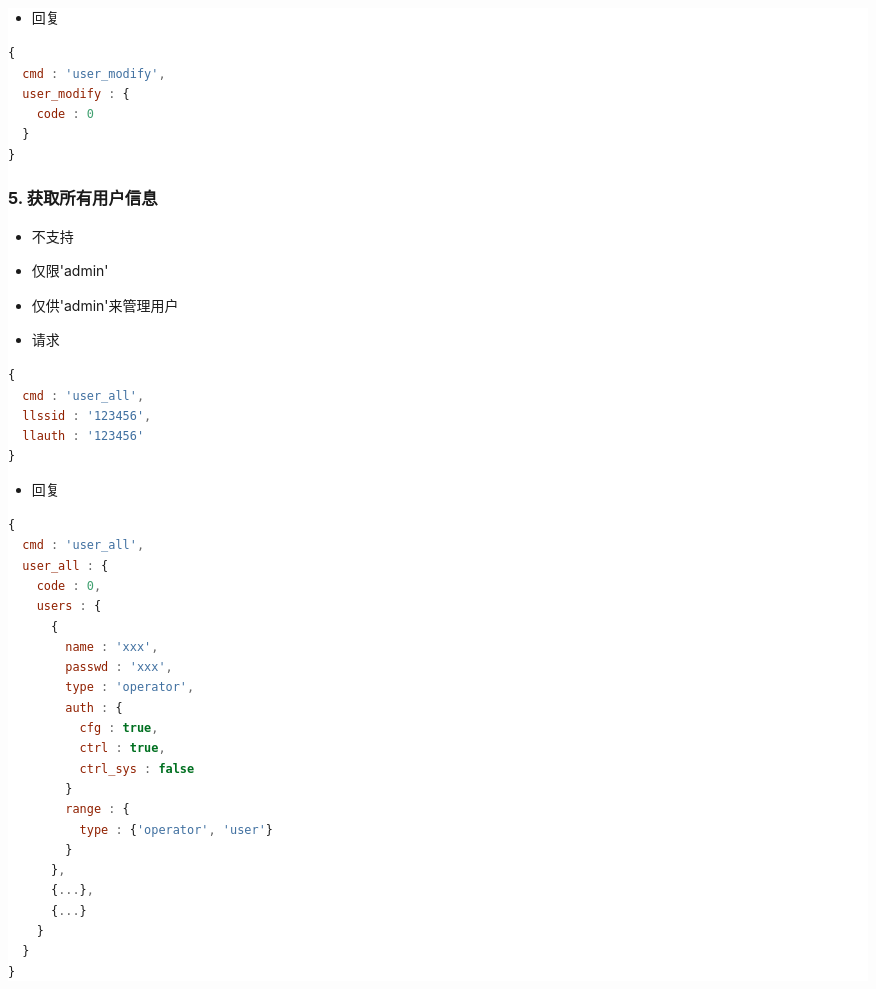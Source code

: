* 回复

```javascript
{
  cmd : 'user_modify',
  user_modify : {
    code : 0
  }
}
```

### 5. 获取所有用户信息
* 不支持
* 仅限'admin'
* 仅供'admin'来管理用户

* 请求

```javascript
{
  cmd : 'user_all',
  llssid : '123456',
  llauth : '123456'
}
```


* 回复

```javascript
{
  cmd : 'user_all',
  user_all : {
    code : 0,
    users : {
      {
        name : 'xxx',
        passwd : 'xxx',
        type : 'operator',
        auth : {
          cfg : true,
          ctrl : true,
          ctrl_sys : false
        }
        range : {
          type : {'operator', 'user'}
        }
      },
      {...},
      {...}
    }
  }
}
```
